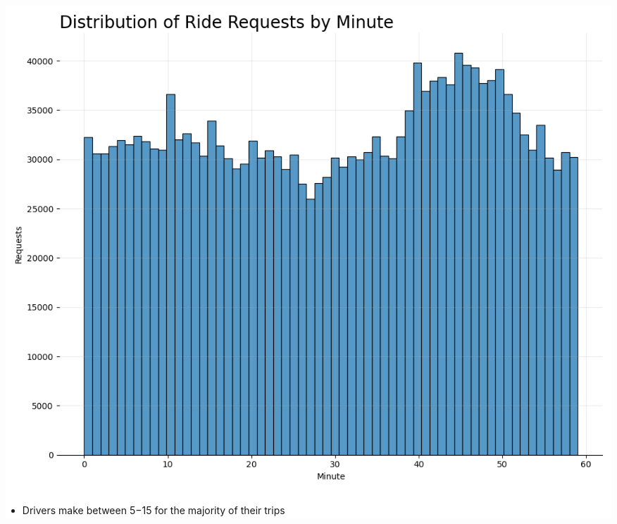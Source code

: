   ![Ride Requests by Minute](./images/dist_rides_by_minute_of_hour.png) 

* Drivers make between $5-$15 for the majority of their trips